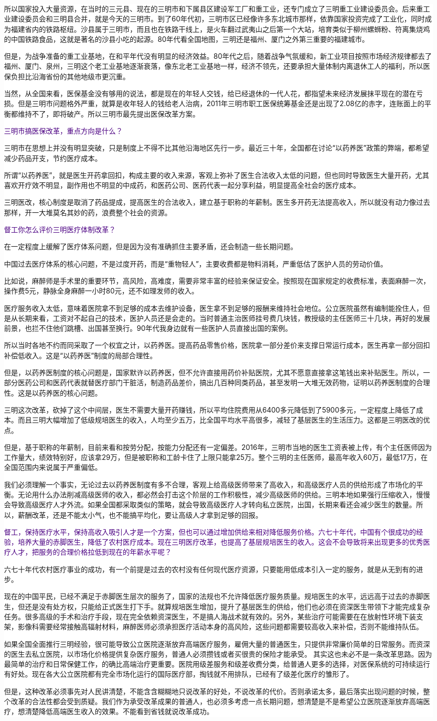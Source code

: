 所以国家投入大量资源，在当时的三元县、现在的三明市和下属县区建设军工厂和重工业，还专门成立了三明重工业建设委员会。后来重工业建设委员会和三明县合并，就是今天的三明市。到了60年代初，三明市区已经像许多东北城市那样，依靠国家投资完成了工业化，同时成为福建省内的铁路枢纽。沙县属于三明市，而且也在铁路干线上，是火车翻过武夷山之后第一个大站，培育类似于柳州螺蛳粉、符离集烧鸡的中国铁路食品，这就是著名的沙县小吃的起源。80年代看全国地图，三明还是福州、厦门之外第三重要的福建城市。

但是，为战争准备的重工业基地，在和平年代没有明显的经济效益。80年代之后，随着战争气氛缓和，新工业项目按照市场经济规律都去了福州、厦门、泉州，三明这个老工业基地逐渐衰落，像东北老工业基地一样，经济不领先，还要承担大量体制内离退休工人的福利，所以医保负担比沿海省份的其他地级市更沉重。

当然，从全国来看，医保基金没有够用的说法，都是现在的年轻人交钱，给已经退休的一代人花，都指望未来经济发展抹平现在的潜在亏损。但是三明市问题格外严重，就算是收年轻人的钱给老人治病，2011年三明市职工医保统筹基金还是出现了2.08亿的赤字，连账面上的平衡都维持不了，即将破产。所以三明市最先提出医保改革方案。

<font color="indigo">三明市搞医保改革，重点方向是什么？</font>

三明市在思想上并没有明显突破，只是制度上不得不比其他沿海地区先行一步。最近三十年，全国都在讨论“以药养医”政策的弊端，都希望减少药品开支，节约医疗成本。

所谓“以药养医”，就是医生开药拿回扣，构成主要的收入来源，客观上弥补了医生合法收入太低的问题，但也同时导致医生大量开药，尤其喜欢开疗效不明显，副作用也不明显的中成药，和医药公司、医药代表一起分享利益，明显提高全社会的医疗成本。

三明医改，核心制度是取消了药品提成，提高医生的合法收入，建立基于职称的年薪制。医生多开药无法提高收入，所以就没有动力像过去那样，开一大堆莫名其妙的药，浪费整个社会的资源。

<font color="indigo">督工你怎么评价三明医疗体制改革？</font>

在一定程度上缓解了医疗体系问题，但是因为没有准确抓住主要矛盾，还会制造一些长期问题。

中国过去医疗体系的核心问题，不是过度开药，而是“重物轻人”，主要收费都是物料消耗，严重低估了医护人员的劳动价值。

比如说，麻醉师是手术里的重要环节，高风险，高难度，需要非常丰富的经验来保证安全。按照现在国家规定的收费标准，表面麻醉一次，操作费5元，静脉全身麻醉一小时80元，还不如理发师的收入。

医疗服务收入太低，意味着医院拿不到足够的成本去维护设备，医生拿不到足够的报酬来维持社会地位。公立医院虽然有编制能拴住人，但是从长期来看，工资对不起自己的技术，医护人员还是会走的。当时普通主治医师挂号费几块钱，教授级的主任医师三十几块，再好的发展前景，也拦不住他们跳槽、出国甚至换行。90年代我身边就有一些医护人员直接出国的案例。

所以当时各地不约而同采取了一个权宜之计，以药养医。提高药品零售价格，医院拿一部分差价来支撑日常运行成本，医生再拿一部分回扣补偿低收入。这是“以药养医”制度的局部合理性。

但是，以药养医制度的核心问题是，国家默许以药养医，但不允许直接用药价补贴医院，尤其不愿意直接拿这笔钱出来补贴医生。所以，一部分医药公司和医药代表就替医疗部门干脏活，制造药品差价，搞出几百种同类药品，甚至发明一大堆无效药物，证明以药养医制度的合理性。这是以药养医的核心问题。

三明这次改革，砍掉了这个中间层，医生不需要大量开药赚钱，所以平均住院费用从6400多元降低到了5900多元，一定程度上降低了成本。而且三明大幅增加了低级规培医生的收入，人均至少五万，比全国平均水平高很多，减轻了基层医生的生活压力。这都是三明医改的优点。

但是，基于职称的年薪制，目前来看和按劳分配，按能力分配还有一定偏差。2016年，三明市当地的医生工资表被上传，有个主任医师因为工作量大，绩效特别好，应该拿29万，但是被职称和工龄卡住了上限只能拿25万。整个三明的主任医师，最高年收入60万，最低17万，在全国范围内来说属于严重偏低。

我们必须理解一个事实，无论过去以药养医制度有多不合理，客观上给高级医师带来了高收入，和高级医疗人员的供给形成了市场化的平衡。无论用什么办法削减高级医师的收入，都必然会打击这个阶层的工作积极性，减少高级医师的供给。三明本地如果强行压缩收入，慢慢会导致高级医疗人才外流。如果全国都采取类似的策略，就会导致高级医疗人才转向私立医院，出国，长期来看还会减少医生的数量。所以，薪酬改革，还是不能太小气，也不能搞平均化，要让高级人才拿到足够的回报。

<font color="indigo">督工，保持医疗水平，保持高收入吸引人才是一个方案，但也可以通过增加供给来相对降低服务价格。六七十年代，中国有个很成功的经验，培养大量的赤脚医生，降低了农村医疗成本。现在三明医疗改革，也提高了基层规培医生的收入。这会不会导致将来出现更多的优秀医疗人才，把服务的合理价格拉低到现在的年薪水平呢？</font>

六七十年代农村医疗事业的成功，有一个前提是过去的农村没有任何现代医疗资源，只要能用低成本引入一定的服务，就是从无到有的进步。

现在的中国平民，已经不满足于赤脚医生层次的服务了，国家的法规也不允许降低医疗服务质量。规培医生的水平，远远高于过去的赤脚医生，但还是没有处方权，只能给正式医生打下手。就算规培医生增加，提升了基层医生的供给，他们也必须在资深医生带领下才能完成复杂任务。很多高级的手术和治疗手段，现在完全依赖资深医生，不是搞人海战术就有效的。另外，某些治疗可能需要在在放射性环境下装支架，影像科需要经常接触高辐射材料，麻醉医师必须承担医疗活动本身的高风险，这些问题都需要较高收入来补偿，否则不能维持队伍。

如果全国全面推行三明经验，很可能导致公立医院逐渐放弃高端医疗服务，雇佣大量的普通医生，只提供非常廉价简单的日常服务。而资深的医生去私立医院，以市场化价格提供复杂医疗服务，普通人必须攒钱或者买很贵的保险才能承受。
其实这也未必不是一条改革思路。因为最简单的治疗和日常保健工作，的确比高端治疗更重要。医院用级差服务和级差收费分类，给普通人更多的选择，对医保系统的可持续运行有好处。现在各大公立医院都有完全市场化运行的国际医疗部，掏钱就不用排队，已经有了级差化医疗的雏形了。

但是，这种改革必须事先对人民讲清楚，不能含含糊糊地只说改革的好处，不说改革的代价。否则承诺太多，最后落实出现问题的时候，整个改革的合法性都会受到质疑。我们作为承受改革成果的普通人，也必须多考虑一点长期问题，想清楚是不是希望公立医院逐渐放弃高端医疗，想清楚降低高端医生收入的效果。不能看到省钱就说改革成功。
